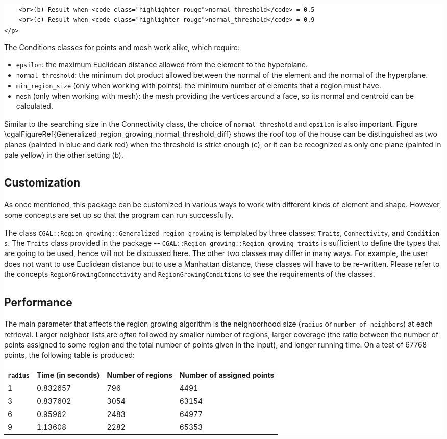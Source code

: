        <br>(b) Result when <code class="highlighter-rouge">normal_threshold</code> = 0.5
        <br>(c) Result when <code class="highlighter-rouge">normal_threshold</code> = 0.9
    </p>
</div>

The Conditions classes for points and mesh work alike, which require:

- `epsilon`: the maximum Euclidean distance allowed from the element to the hyperplane.
- `normal_threshold`: the minimum dot product allowed between the normal of the element and the normal of the hyperplane.
- `min_region_size` (only when working with points): the minimum number of elements that a region must have.
- `mesh` (only when working with mesh): the mesh providing the vertices around a face, so its normal and centroid can be calculated.

Similar to the searching size in the Connectivity class, the choice of `normal_threshold` and `epsilon` is also important. Figure \cgalFigureRef{Generalized_region_growing_normal_threshold_diff} shows the roof top of the house can be distinguished as two planes (painted in blue and dark red) when the threshold is strict enough (c), or it can be recognized as only one plane (painted in pale yellow) in the other setting (b).

## Customization

As once mentioned, this package can be customized in various ways to work with different kinds of element and shape. However, some concepts are set up so that the program can run successfully.

The class `CGAL::Region_growing::Generalized_region_growing` is templated by three classes: `Traits`, `Connectivity`, and `Conditions`. The `Traits` class provided in the package -- `CGAL::Region_growing::Region_growing_traits` is sufficient to define the types that are going to be used, hence will not be discussed here. The other two classes may differ in many ways. For example, the user does not want to use Euclidean distance but to use a Manhattan distance, these classes will have to be re-written. Please refer to the concepts `RegionGrowingConnectivity` and `RegionGrowingConditions` to see the requirements of the classes.

## Performance

The main parameter that affects the region growing algorithm is the neighborhood size (`radius` or `number_of_neighbors`) at each retrieval. Larger neighbor lists are _often_ followed by smaller number of regions, larger coverage (the ratio between the number of points assigned to some region and the total number of points given in the input), and longer running time. On a test of 67768 points, the following table is produced:

<table class="markdownTable">
<tr class="markdownTableHead">
<th class="markdownTableHeadCenter"><code>radius</code>  </th><th class="markdownTableHeadCenter">Time (in seconds)  </th><th class="markdownTableHeadCenter">Number of regions  </th><th class="markdownTableHeadCenter">Number of assigned points   </th></tr>
<tr class="markdownTableBody">
<td class="markdownTableBodyCenter">1  </td><td class="markdownTableBodyCenter">0.832657  </td><td class="markdownTableBodyCenter">796  </td><td class="markdownTableBodyCenter">4491   </td></tr>
<tr class="markdownTableBody">
<td class="markdownTableBodyCenter">3  </td><td class="markdownTableBodyCenter">0.837602  </td><td class="markdownTableBodyCenter">3054  </td><td class="markdownTableBodyCenter">63154   </td></tr>
<tr class="markdownTableBody">
<td class="markdownTableBodyCenter">6  </td><td class="markdownTableBodyCenter">0.95962  </td><td class="markdownTableBodyCenter">2483  </td><td class="markdownTableBodyCenter">64977   </td></tr>
<tr class="markdownTableBody">
<td class="markdownTableBodyCenter">9  </td><td class="markdownTableBodyCenter">1.13608  </td><td class="markdownTableBodyCenter">2282  </td><td class="markdownTableBodyCenter">65353   </td></tr>
</table>

